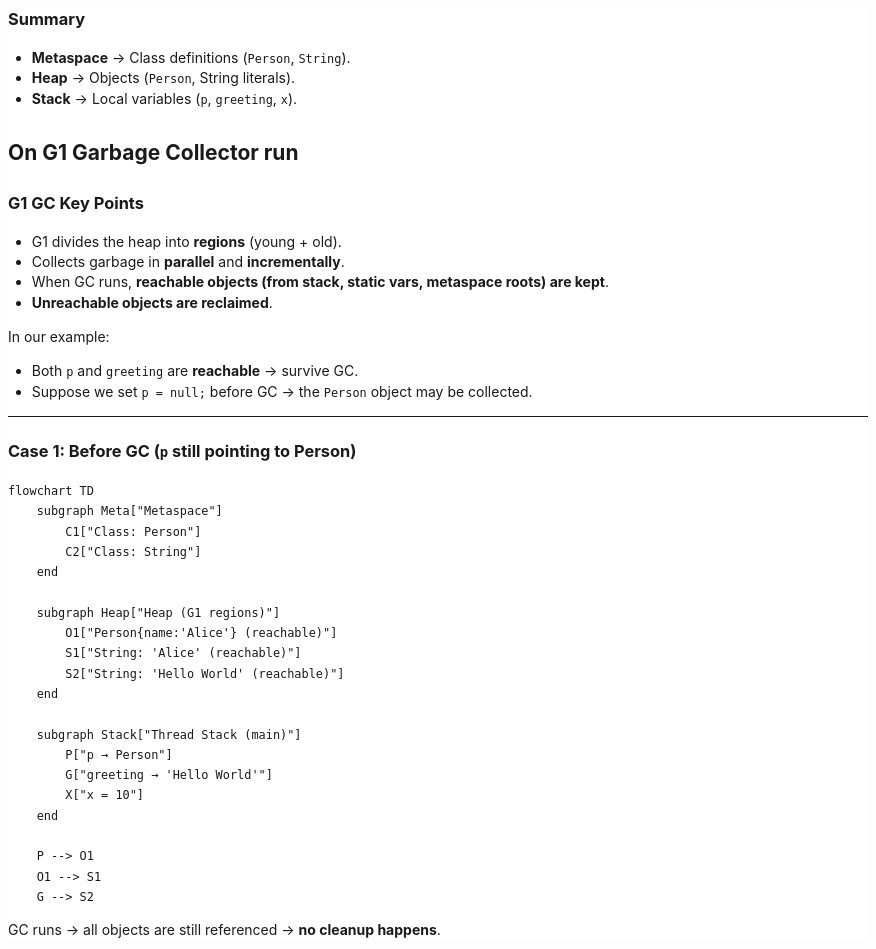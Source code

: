###  Summary

* **Metaspace** → Class definitions (`Person`, `String`).
* **Heap** → Objects (`Person`, String literals).
* **Stack** → Local variables (`p`, `greeting`, `x`).



## On  **G1 Garbage Collector** run



###  G1 GC Key Points

* G1 divides the heap into **regions** (young + old).
* Collects garbage in **parallel** and **incrementally**.
* When GC runs, **reachable objects (from stack, static vars, metaspace roots) are kept**.
* **Unreachable objects are reclaimed**.

In our example:

* Both `p` and `greeting` are **reachable** → survive GC.
* Suppose we set `p = null;` before GC → the `Person` object may be collected.

---

###  Case 1: Before GC (`p` still pointing to Person)

```mermaid
flowchart TD
    subgraph Meta["Metaspace"]
        C1["Class: Person"]
        C2["Class: String"]
    end

    subgraph Heap["Heap (G1 regions)"]
        O1["Person{name:'Alice'} (reachable)"]
        S1["String: 'Alice' (reachable)"]
        S2["String: 'Hello World' (reachable)"]
    end

    subgraph Stack["Thread Stack (main)"]
        P["p → Person"]
        G["greeting → 'Hello World'"]
        X["x = 10"]
    end

    P --> O1
    O1 --> S1
    G --> S2
```

 GC runs → all objects are still referenced → **no cleanup happens**.

